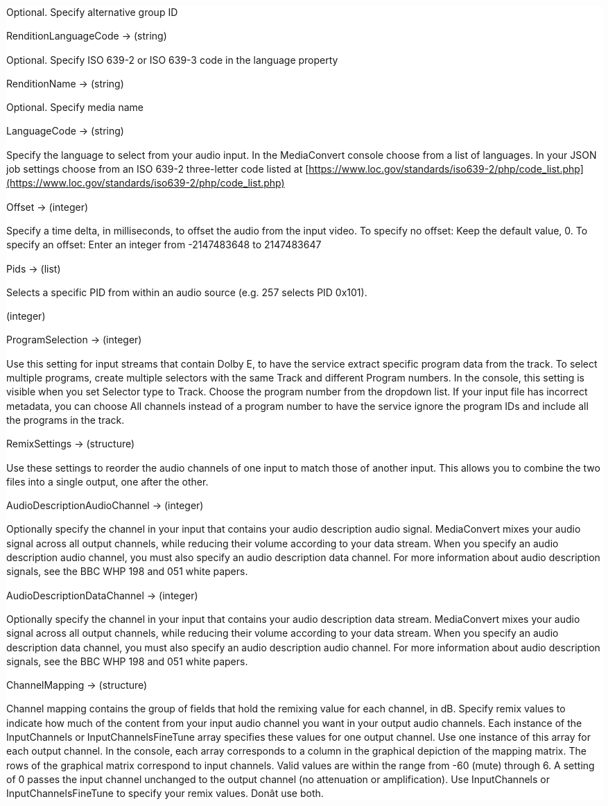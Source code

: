 Optional. Specify alternative group ID

RenditionLanguageCode -> (string)

Optional. Specify ISO 639-2 or ISO 639-3 code in the language property

RenditionName -> (string)

Optional. Specify media name

LanguageCode -> (string)

Specify the language to select from your audio input. In the MediaConvert console choose from a list of languages. In your JSON job settings choose from an ISO 639-2 three-letter code listed at [https://www.loc.gov/standards/iso639-2/php/code_list.php](https://www.loc.gov/standards/iso639-2/php/code_list.php)

Offset -> (integer)

Specify a time delta, in milliseconds, to offset the audio from the input video. To specify no offset: Keep the default value, 0. To specify an offset: Enter an integer from -2147483648 to 2147483647

Pids -> (list)

Selects a specific PID from within an audio source (e.g. 257 selects PID 0x101).

(integer)

ProgramSelection -> (integer)

Use this setting for input streams that contain Dolby E, to have the service extract specific program data from the track. To select multiple programs, create multiple selectors with the same Track and different Program numbers. In the console, this setting is visible when you set Selector type to Track. Choose the program number from the dropdown list. If your input file has incorrect metadata, you can choose All channels instead of a program number to have the service ignore the program IDs and include all the programs in the track.

RemixSettings -> (structure)

Use these settings to reorder the audio channels of one input to match those of another input. This allows you to combine the two files into a single output, one after the other.

AudioDescriptionAudioChannel -> (integer)

Optionally specify the channel in your input that contains your audio description audio signal. MediaConvert mixes your audio signal across all output channels, while reducing their volume according to your data stream. When you specify an audio description audio channel, you must also specify an audio description data channel. For more information about audio description signals, see the BBC WHP 198 and 051 white papers.

AudioDescriptionDataChannel -> (integer)

Optionally specify the channel in your input that contains your audio description data stream. MediaConvert mixes your audio signal across all output channels, while reducing their volume according to your data stream. When you specify an audio description data channel, you must also specify an audio description audio channel. For more information about audio description signals, see the BBC WHP 198 and 051 white papers.

ChannelMapping -> (structure)

Channel mapping contains the group of fields that hold the remixing value for each channel, in dB. Specify remix values to indicate how much of the content from your input audio channel you want in your output audio channels. Each instance of the InputChannels or InputChannelsFineTune array specifies these values for one output channel. Use one instance of this array for each output channel. In the console, each array corresponds to a column in the graphical depiction of the mapping matrix. The rows of the graphical matrix correspond to input channels. Valid values are within the range from -60 (mute) through 6. A setting of 0 passes the input channel unchanged to the output channel (no attenuation or amplification). Use InputChannels or InputChannelsFineTune to specify your remix values. Donât use both.

